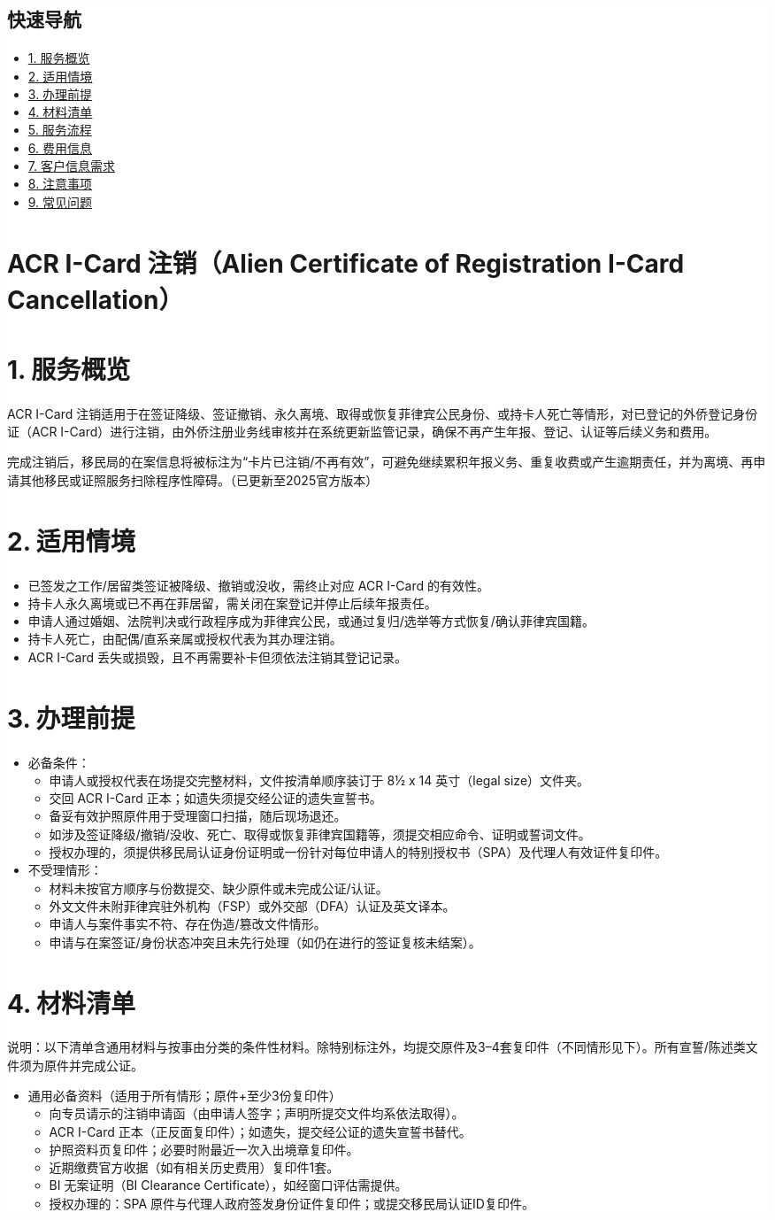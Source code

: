 ## 快速导航
- [1. 服务概览](#1-服务概览)
- [2. 适用情境](#2-适用情境)
- [3. 办理前提](#3-办理前提)
- [4. 材料清单](#4-材料清单)
- [5. 服务流程](#5-服务流程)
- [6. 费用信息](#6-费用信息)
- [7. 客户信息需求](#7-客户信息需求)
- [8. 注意事项](#8-注意事项)
- [9. 常见问题](#9-常见问题)

# ACR I-Card 注销（Alien Certificate of Registration I-Card Cancellation）

# 1. 服务概览
ACR I-Card 注销适用于在签证降级、签证撤销、永久离境、取得或恢复菲律宾公民身份、或持卡人死亡等情形，对已登记的外侨登记身份证（ACR I-Card）进行注销，由外侨注册业务线审核并在系统更新监管记录，确保不再产生年报、登记、认证等后续义务和费用。

完成注销后，移民局的在案信息将被标注为“卡片已注销/不再有效”，可避免继续累积年报义务、重复收费或产生逾期责任，并为离境、再申请其他移民或证照服务扫除程序性障碍。（已更新至2025官方版本）

# 2. 适用情境
- 已签发之工作/居留类签证被降级、撤销或没收，需终止对应 ACR I-Card 的有效性。
- 持卡人永久离境或已不再在菲居留，需关闭在案登记并停止后续年报责任。
- 申请人通过婚姻、法院判决或行政程序成为菲律宾公民，或通过复归/选举等方式恢复/确认菲律宾国籍。
- 持卡人死亡，由配偶/直系亲属或授权代表为其办理注销。
- ACR I-Card 丢失或损毁，且不再需要补卡但须依法注销其登记记录。

# 3. 办理前提
- 必备条件：
  - 申请人或授权代表在场提交完整材料，文件按清单顺序装订于 8½ x 14 英寸（legal size）文件夹。
  - 交回 ACR I-Card 正本；如遗失须提交经公证的遗失宣誓书。
  - 备妥有效护照原件用于受理窗口扫描，随后现场退还。
  - 如涉及签证降级/撤销/没收、死亡、取得或恢复菲律宾国籍等，须提交相应命令、证明或誓词文件。
  - 授权办理的，须提供移民局认证身份证明或一份针对每位申请人的特别授权书（SPA）及代理人有效证件复印件。
- 不受理情形：
  - 材料未按官方顺序与份数提交、缺少原件或未完成公证/认证。
  - 外文文件未附菲律宾驻外机构（FSP）或外交部（DFA）认证及英文译本。
  - 申请人与案件事实不符、存在伪造/篡改文件情形。
  - 申请与在案签证/身份状态冲突且未先行处理（如仍在进行的签证复核未结案）。

# 4. 材料清单
说明：以下清单含通用材料与按事由分类的条件性材料。除特别标注外，均提交原件及3–4套复印件（不同情形见下）。所有宣誓/陈述类文件须为原件并完成公证。

- 通用必备资料（适用于所有情形；原件+至少3份复印件）
  - 向专员请示的注销申请函（由申请人签字；声明所提交文件均系依法取得）。
  - ACR I-Card 正本（正反面复印件）；如遗失，提交经公证的遗失宣誓书替代。
  - 护照资料页复印件；必要时附最近一次入出境章复印件。
  - 近期缴费官方收据（如有相关历史费用）复印件1套。
  - BI 无案证明（BI Clearance Certificate），如经窗口评估需提供。
  - 授权办理的：SPA 原件与代理人政府签发身份证件复印件；或提交移民局认证ID复印件。
